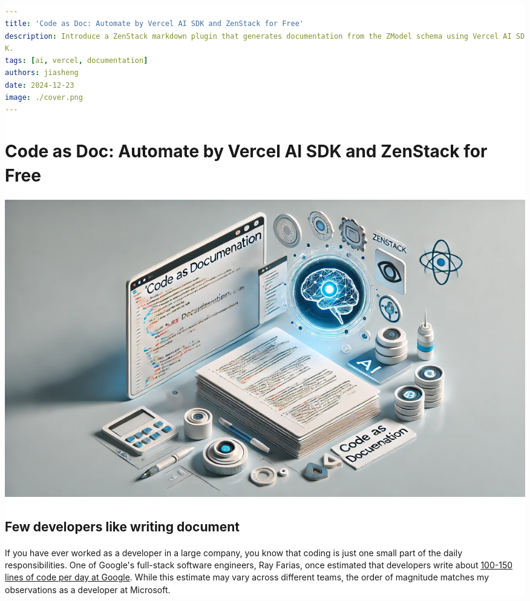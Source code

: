 ```yaml
---
title: 'Code as Doc: Automate by Vercel AI SDK and ZenStack for Free'
description: Introduce a ZenStack markdown plugin that generates documentation from the ZModel schema using Vercel AI SDK. 
tags: [ai, vercel, documentation]
authors: jiasheng
date: 2024-12-23
image: ./cover.png
---
```


<Head>
    <link rel="canonical" href="https://dev.to/zenstack/code-as-doc-automate-by-vercel-ai-sdk-and-zenstack-for-free-1ch4" />
</Head>

# Code as Doc: Automate by Vercel AI SDK and ZenStack for Free

![Cover Image](cover.png)

## Few developers like writing document

If you have ever worked as a developer in a large company, you know that coding is just one small part of the daily responsibilities. One of Google's full-stack software engineers, Ray Farias, once estimated that developers write about [100-150 lines of code per day at Google](https://www.quora.com/How-many-lines-of-code-get-written-at-Google-each-day). While this estimate may vary across different teams, the order of magnitude matches my observations as a developer at Microsoft.  
